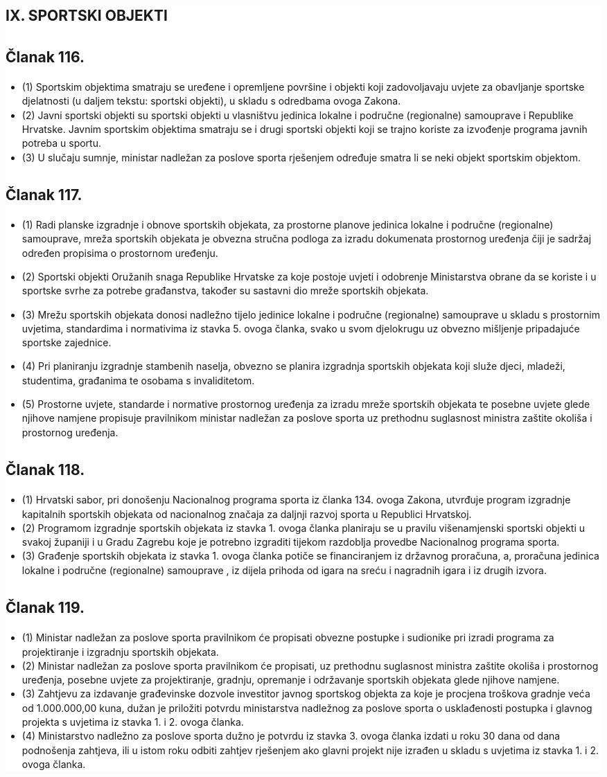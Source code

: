 ## IX. SPORTSKI OBJEKTI

## Članak 116.

- (1) Sportskim objektima smatraju se uređene i opremljene površine i objekti koji zadovoljavaju uvjete za obavljanje sportske djelatnosti (u daljem tekstu: sportski objekti), u skladu s odredbama ovoga Zakona.
- (2) Javni sportski objekti su sportski objekti u vlasništvu jedinica lokalne i područne (regionalne) samouprave i Republike Hrvatske. Javnim sportskim objektima smatraju se i drugi sportski objekti koji se trajno koriste za izvođenje programa javnih potreba u sportu.
- (3) U slučaju sumnje, ministar nadležan za poslove sporta rješenjem određuje smatra li se neki objekt sportskim objektom.

## Članak 117.

- (1) Radi planske izgradnje i obnove sportskih objekata, za prostorne planove jedinica lokalne i područne (regionalne) samouprave, mreža sportskih objekata je obvezna stručna podloga za izradu dokumenata prostornog uređenja čiji je sadržaj određen propisima o prostornom uređenju.

- (2) Sportski objekti Oružanih snaga Republike Hrvatske za koje postoje uvjeti i odobrenje Ministarstva obrane da se koriste i u sportske svrhe za potrebe građanstva, također su sastavni dio mreže sportskih objekata.
- (3) Mrežu sportskih objekata donosi nadležno tijelo jedinice lokalne i područne (regionalne) samouprave u skladu s prostornim uvjetima, standardima i normativima iz stavka 5. ovoga članka, svako u svom djelokrugu uz obvezno mišljenje pripadajuće sportske zajednice.
- (4) Pri planiranju izgradnje stambenih naselja, obvezno se planira izgradnja sportskih objekata koji služe djeci, mladeži, studentima, građanima te osobama s invaliditetom.
- (5) Prostorne uvjete, standarde i normative prostornog uređenja za izradu mreže sportskih objekata te posebne uvjete glede njihove namjene propisuje pravilnikom ministar nadležan za poslove sporta uz prethodnu suglasnost ministra zaštite okoliša i prostornog uređenja.

## Članak 118.

- (1) Hrvatski sabor, pri donošenju Nacionalnog programa sporta iz članka 134. ovoga Zakona, utvrđuje program izgradnje kapitalnih sportskih objekata od nacionalnog značaja za daljnji razvoj sporta u Republici Hrvatskoj.
- (2) Programom izgradnje sportskih objekata iz stavka 1. ovoga članka planiraju se u pravilu višenamjenski sportski objekti u svakoj županiji i u Gradu Zagrebu koje je potrebno izgraditi tijekom razdoblja provedbe Nacionalnog programa sporta.
- (3) Građenje sportskih objekata iz stavka 1. ovoga članka potiče se financiranjem iz državnog proračuna, a, proračuna jedinica lokalne i područne (regionalne) samouprave , iz dijela prihoda od igara na sreću i nagradnih igara i iz drugih izvora.

## Članak 119.

- (1) Ministar nadležan za poslove sporta pravilnikom će propisati obvezne postupke i sudionike pri izradi programa za projektiranje i izgradnju sportskih objekata.
- (2) Ministar nadležan za poslove sporta pravilnikom će propisati, uz prethodnu suglasnost ministra zaštite okoliša i prostornog uređenja, posebne uvjete za projektiranje, gradnju, opremanje i održavanje sportskih objekata glede njihove namjene.
- (3) Zahtjevu za izdavanje građevinske dozvole investitor javnog sportskog objekta za koje je procjena troškova gradnje veća od 1.000.000,00 kuna, dužan je priložiti potvrdu ministarstva nadležnog za poslove sporta o usklađenosti postupka i glavnog projekta s uvjetima iz stavka 1. i 2. ovoga članka.
- (4) Ministarstvo nadležno za poslove sporta dužno je potvrdu iz stavka 3. ovoga članka izdati u roku 30 dana od dana podnošenja zahtjeva, ili u istom roku odbiti zahtjev rješenjem ako glavni projekt nije izrađen u skladu s uvjetima iz stavka 1. i 2. ovoga članka.
